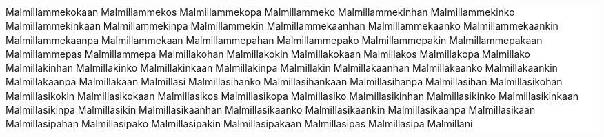 Malmillammekokaan
Malmillammekos
Malmillammekopa
Malmillammeko
Malmillammekinhan
Malmillammekinko
Malmillammekinkaan
Malmillammekinpa
Malmillammekin
Malmillammekaanhan
Malmillammekaanko
Malmillammekaankin
Malmillammekaanpa
Malmillammekaan
Malmillammepahan
Malmillammepako
Malmillammepakin
Malmillammepakaan
Malmillammepas
Malmillammepa
Malmillakohan
Malmillakokin
Malmillakokaan
Malmillakos
Malmillakopa
Malmillako
Malmillakinhan
Malmillakinko
Malmillakinkaan
Malmillakinpa
Malmillakin
Malmillakaanhan
Malmillakaanko
Malmillakaankin
Malmillakaanpa
Malmillakaan
Malmillasi
Malmillasihanko
Malmillasihankaan
Malmillasihanpa
Malmillasihan
Malmillasikohan
Malmillasikokin
Malmillasikokaan
Malmillasikos
Malmillasikopa
Malmillasiko
Malmillasikinhan
Malmillasikinko
Malmillasikinkaan
Malmillasikinpa
Malmillasikin
Malmillasikaanhan
Malmillasikaanko
Malmillasikaankin
Malmillasikaanpa
Malmillasikaan
Malmillasipahan
Malmillasipako
Malmillasipakin
Malmillasipakaan
Malmillasipas
Malmillasipa
Malmillani